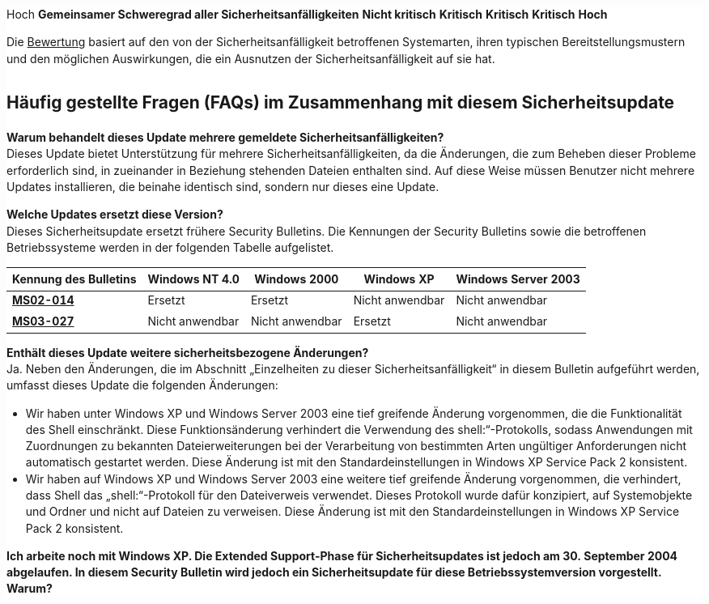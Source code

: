 <td style="border:1px solid black;">Hoch</td>
</tr>
<tr class="odd">
<td style="border:1px solid black;"><strong>Gemeinsamer Schweregrad aller Sicherheitsanfälligkeiten</strong></td>
<td style="border:1px solid black;"></td>
<td style="border:1px solid black;"><strong>Nicht kritisch</strong></td>
<td style="border:1px solid black;"><strong>Kritisch</strong></td>
<td style="border:1px solid black;"><strong>Kritisch</strong></td>
<td style="border:1px solid black;"><strong>Kritisch</strong></td>
<td style="border:1px solid black;"><strong>Hoch</strong></td>
</tr>
</tbody>
</table>
  
Die [Bewertung](http://www.microsoft.com/germany/technet/datenbank/articles/527029.mspx) basiert auf den von der Sicherheitsanfälligkeit betroffenen Systemarten, ihren typischen Bereitstellungsmustern und den möglichen Auswirkungen, die ein Ausnutzen der Sicherheitsanfälligkeit auf sie hat.
  
Häufig gestellte Fragen (FAQs) im Zusammenhang mit diesem Sicherheitsupdate  
---------------------------------------------------------------------------
  
<span></span>
**Warum behandelt dieses Update mehrere gemeldete Sicherheitsanfälligkeiten?**  
Dieses Update bietet Unterstützung für mehrere Sicherheitsanfälligkeiten, da die Änderungen, die zum Beheben dieser Probleme erforderlich sind, in zueinander in Beziehung stehenden Dateien enthalten sind. Auf diese Weise müssen Benutzer nicht mehrere Updates installieren, die beinahe identisch sind, sondern nur dieses eine Update.
  
**Welche Updates ersetzt diese Version?**  
Dieses Sicherheitsupdate ersetzt frühere Security Bulletins. Die Kennungen der Security Bulletins sowie die betroffenen Betriebssysteme werden in der folgenden Tabelle aufgelistet.
  
| Kennung des Bulletins                                                                       | Windows NT 4.0  | Windows 2000    | Windows XP      | Windows Server 2003 |  
|---------------------------------------------------------------------------------------------|-----------------|-----------------|-----------------|---------------------|  
| [**MS02-014**](http://go.microsoft.com/fwlink/?linkid=33411)                                | Ersetzt         | Ersetzt         | Nicht anwendbar | Nicht anwendbar     |  
| [**MS03-027**](http://www.microsoft.com/germany/technet/sicherheit/bulletins/ms03-027.mspx) | Nicht anwendbar | Nicht anwendbar | Ersetzt         | Nicht anwendbar     |
  
**Enthält dieses Update weitere sicherheitsbezogene Änderungen?**  
Ja. Neben den Änderungen, die im Abschnitt „Einzelheiten zu dieser Sicherheitsanfälligkeit“ in diesem Bulletin aufgeführt werden, umfasst dieses Update die folgenden Änderungen:
  
-   Wir haben unter Windows XP und Windows Server 2003 eine tief greifende Änderung vorgenommen, die die Funktionalität des Shell einschränkt. Diese Funktionsänderung verhindert die Verwendung des shell:“-Protokolls, sodass Anwendungen mit Zuordnungen zu bekannten Dateierweiterungen bei der Verarbeitung von bestimmten Arten ungültiger Anforderungen nicht automatisch gestartet werden. Diese Änderung ist mit den Standardeinstellungen in Windows XP Service Pack 2 konsistent.  
-   Wir haben auf Windows XP und Windows Server 2003 eine weitere tief greifende Änderung vorgenommen, die verhindert, dass Shell das „shell:“-Protokoll für den Dateiverweis verwendet. Dieses Protokoll wurde dafür konzipiert, auf Systemobjekte und Ordner und nicht auf Dateien zu verweisen. Diese Änderung ist mit den Standardeinstellungen in Windows XP Service Pack 2 konsistent.
  
**Ich arbeite noch mit Windows XP. Die Extended Support-Phase für Sicherheitsupdates ist jedoch am 30. September 2004 abgelaufen. In diesem Security Bulletin wird jedoch ein Sicherheitsupdate für diese Betriebssystemversion vorgestellt. Warum?**
  